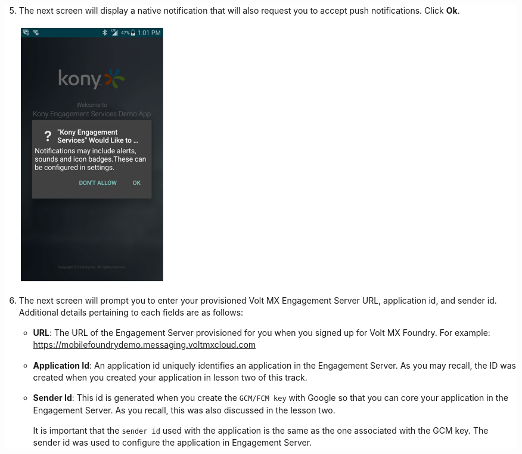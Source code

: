 5.  The next screen will display a native notification that will also request you to accept push notifications. Click **Ok**.
    
    ![](Resources/Images/app2.png)
    
6.  The next screen will prompt you to enter your provisioned Volt MX Engagement Server URL, application id, and sender id. Additional details pertaining to each fields are as follows:
    *   **URL**: The URL of the Engagement Server provisioned for you when you signed up for Volt MX Foundry. For example: https://mobilefoundrydemo.messaging.voltmxcloud.com
        
    *   **Application Id**: An application id uniquely identifies an application in the Engagement Server. As you may recall, the ID was created when you created your application in lesson two of this track.
    *   **Sender Id**: This id is generated when you create the `GCM/FCM key` with Google so that you can core your application in the Engagement Server. As you recall, this was also discussed in the lesson two.
        
        It is important that the `sender id` used with the application is the same as the one associated with the GCM key. The sender id was used to configure the application in Engagement Server.
        
